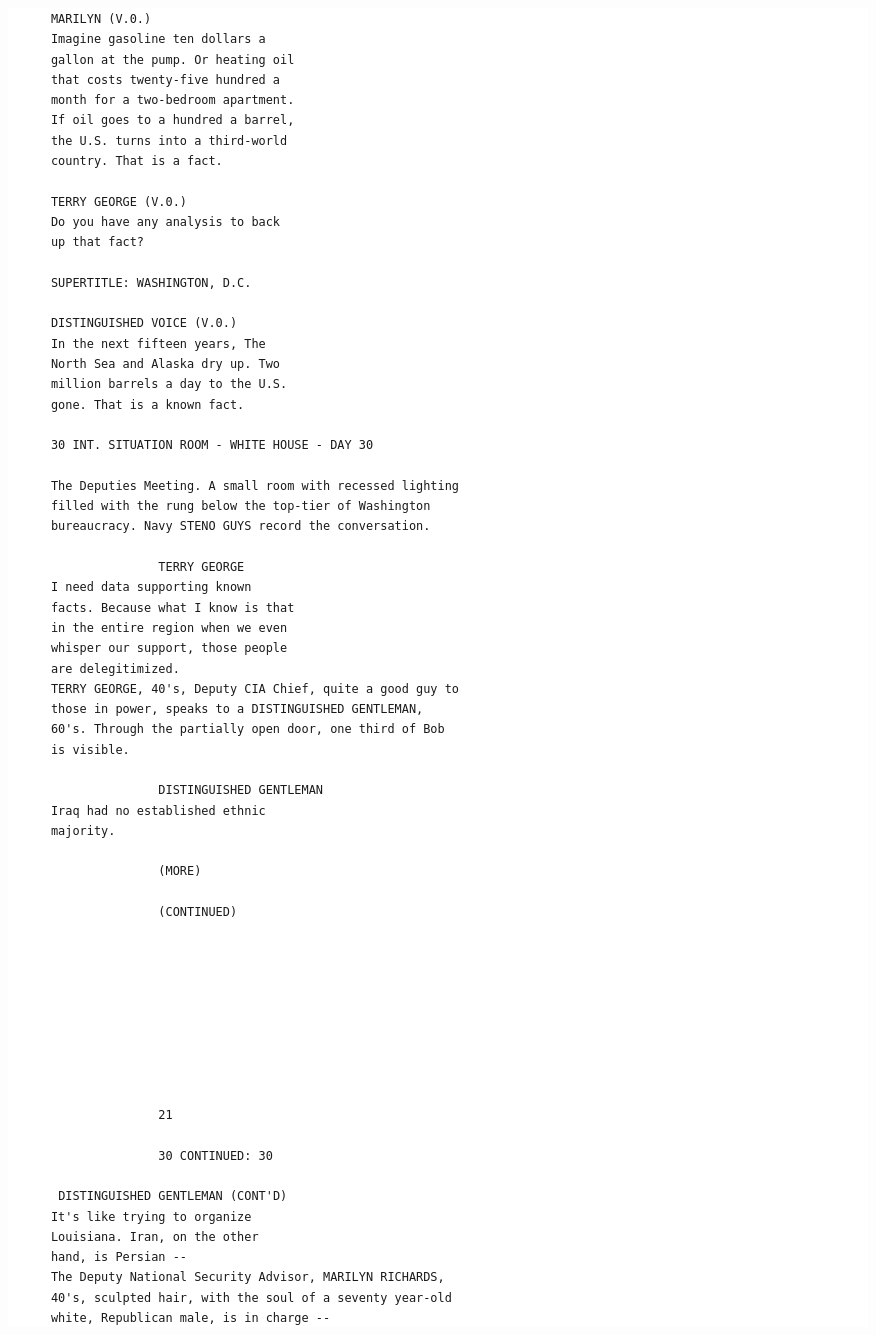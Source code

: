           MARILYN (V.0.)
          Imagine gasoline ten dollars a
          gallon at the pump. Or heating oil
          that costs twenty-five hundred a
          month for a two-bedroom apartment.
          If oil goes to a hundred a barrel,
          the U.S. turns into a third-world
          country. That is a fact.

          TERRY GEORGE (V.0.)
          Do you have any analysis to back
          up that fact?

          SUPERTITLE: WASHINGTON, D.C.

          DISTINGUISHED VOICE (V.0.)
          In the next fifteen years, The
          North Sea and Alaska dry up. Two
          million barrels a day to the U.S.
          gone. That is a known fact.

          30 INT. SITUATION ROOM - WHITE HOUSE - DAY 30

          The Deputies Meeting. A small room with recessed lighting
          filled with the rung below the top-tier of Washington
          bureaucracy. Navy STENO GUYS record the conversation.

                         TERRY GEORGE
          I need data supporting known
          facts. Because what I know is that
          in the entire region when we even
          whisper our support, those people
          are delegitimized.
          TERRY GEORGE, 40's, Deputy CIA Chief, quite a good guy to
          those in power, speaks to a DISTINGUISHED GENTLEMAN,
          60's. Through the partially open door, one third of Bob
          is visible.

                         DISTINGUISHED GENTLEMAN
          Iraq had no established ethnic
          majority.

                         (MORE)

                         (CONTINUED)

                         

                         

                         

                         

                         21

                         30 CONTINUED: 30

           DISTINGUISHED GENTLEMAN (CONT'D)
          It's like trying to organize
          Louisiana. Iran, on the other
          hand, is Persian --
          The Deputy National Security Advisor, MARILYN RICHARDS,
          40's, sculpted hair, with the soul of a seventy year-old
          white, Republican male, is in charge --
